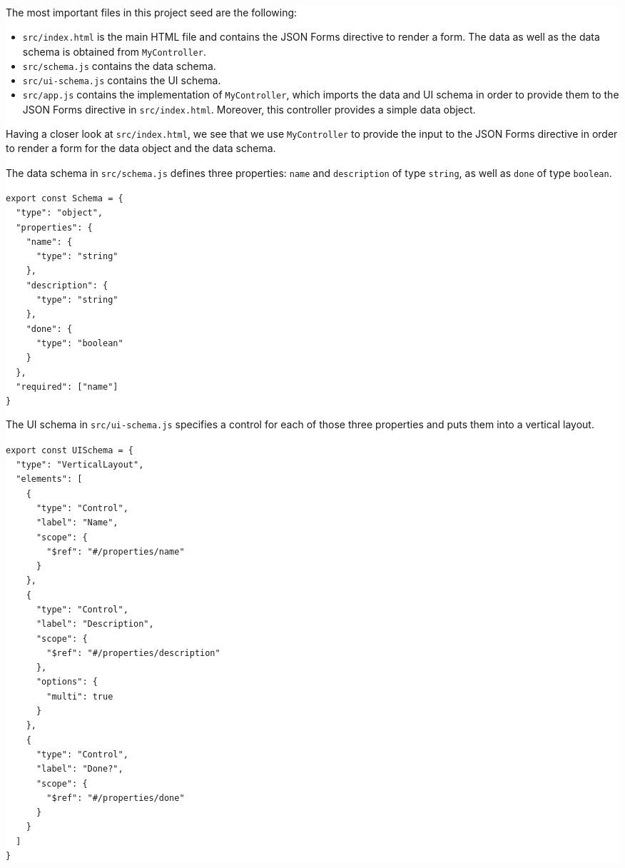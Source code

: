 The most important files in this project seed are the following:

* `src/index.html` is the main HTML file and contains the JSON Forms directive to render a form. The data as well as the data schema is obtained from `MyController`.
* `src/schema.js` contains the data schema.
* `src/ui-schema.js` contains the UI schema.
* `src/app.js` contains the implementation of `MyController`, which imports the data and UI schema in order to provide them to the JSON Forms directive in `src/index.html`. Moreover, this controller provides a simple data object.

Having a closer look at `src/index.html`, we see that we use `MyController` to provide the input to the JSON Forms directive in order to render a form for the data object and the data schema.

The data schema in `src/schema.js` defines three properties: `name` and `description` of type `string`, as well as `done` of type `boolean`.

```
export const Schema = {
  "type": "object",
  "properties": {
    "name": {
      "type": "string"
    },
    "description": {
      "type": "string"
    },
    "done": {
      "type": "boolean"
    }
  },
  "required": ["name"]
}
```

The UI schema in `src/ui-schema.js` specifies a control for each of those three properties and puts them into a vertical layout.

```
export const UISchema = {
  "type": "VerticalLayout",
  "elements": [
    {
      "type": "Control",
      "label": "Name",
      "scope": {
        "$ref": "#/properties/name"
      }
    },
    {
      "type": "Control",
      "label": "Description",
      "scope": {
        "$ref": "#/properties/description"
      },
      "options": {
        "multi": true
      }
    },
    {
      "type": "Control",
      "label": "Done?",
      "scope": {
        "$ref": "#/properties/done"
      }
    }
  ]
}
```
